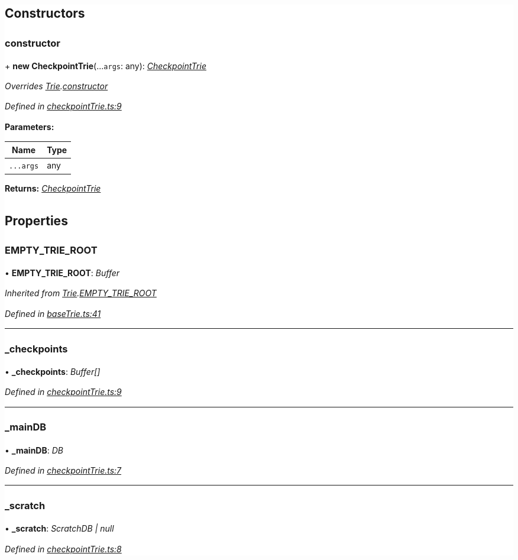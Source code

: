 ## Constructors

###  constructor

\+ **new CheckpointTrie**(...`args`: any): *[CheckpointTrie](_checkpointtrie_.checkpointtrie.md)*

*Overrides [Trie](_basetrie_.trie.md).[constructor](_basetrie_.trie.md#constructor)*

*Defined in [checkpointTrie.ts:9](https://github.com/ethereumjs/merkle-patricia-tree/blob/master/src/checkpointTrie.ts#L9)*

**Parameters:**

Name | Type |
------ | ------ |
`...args` | any |

**Returns:** *[CheckpointTrie](_checkpointtrie_.checkpointtrie.md)*

## Properties

###  EMPTY_TRIE_ROOT

• **EMPTY_TRIE_ROOT**: *Buffer*

*Inherited from [Trie](_basetrie_.trie.md).[EMPTY_TRIE_ROOT](_basetrie_.trie.md#empty_trie_root)*

*Defined in [baseTrie.ts:41](https://github.com/ethereumjs/merkle-patricia-tree/blob/master/src/baseTrie.ts#L41)*

___

###  _checkpoints

• **_checkpoints**: *Buffer[]*

*Defined in [checkpointTrie.ts:9](https://github.com/ethereumjs/merkle-patricia-tree/blob/master/src/checkpointTrie.ts#L9)*

___

###  _mainDB

• **_mainDB**: *DB*

*Defined in [checkpointTrie.ts:7](https://github.com/ethereumjs/merkle-patricia-tree/blob/master/src/checkpointTrie.ts#L7)*

___

###  _scratch

• **_scratch**: *ScratchDB | null*

*Defined in [checkpointTrie.ts:8](https://github.com/ethereumjs/merkle-patricia-tree/blob/master/src/checkpointTrie.ts#L8)*
